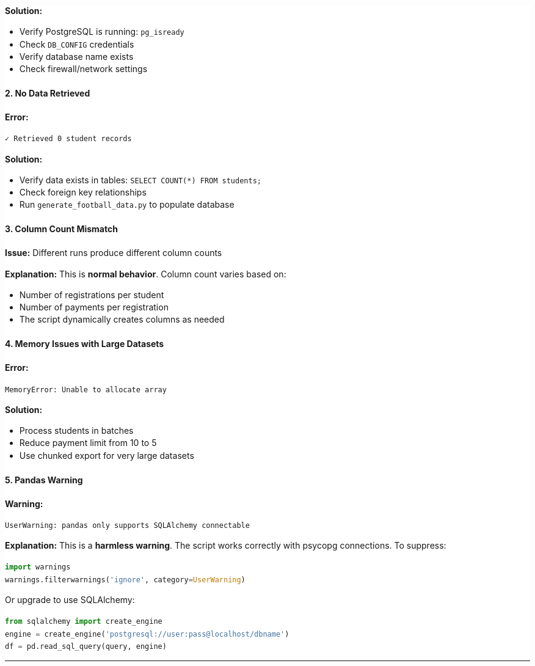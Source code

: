 **Solution:**
- Verify PostgreSQL is running: `pg_isready`
- Check `DB_CONFIG` credentials
- Verify database name exists
- Check firewall/network settings

#### 2. No Data Retrieved

**Error:**
```
✓ Retrieved 0 student records
```

**Solution:**
- Verify data exists in tables: `SELECT COUNT(*) FROM students;`
- Check foreign key relationships
- Run `generate_football_data.py` to populate database

#### 3. Column Count Mismatch

**Issue:** Different runs produce different column counts

**Explanation:** This is **normal behavior**. Column count varies based on:
- Number of registrations per student
- Number of payments per registration
- The script dynamically creates columns as needed

#### 4. Memory Issues with Large Datasets

**Error:**
```
MemoryError: Unable to allocate array
```

**Solution:**
- Process students in batches
- Reduce payment limit from 10 to 5
- Use chunked export for very large datasets

#### 5. Pandas Warning

**Warning:**
```
UserWarning: pandas only supports SQLAlchemy connectable
```

**Explanation:** This is a **harmless warning**. The script works correctly with psycopg connections. To suppress:

```python
import warnings
warnings.filterwarnings('ignore', category=UserWarning)
```

Or upgrade to use SQLAlchemy:
```python
from sqlalchemy import create_engine
engine = create_engine('postgresql://user:pass@localhost/dbname')
df = pd.read_sql_query(query, engine)
```

---